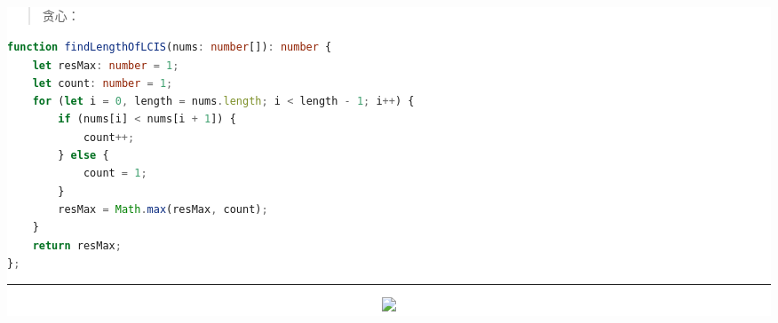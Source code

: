 > 贪心：

```typescript
function findLengthOfLCIS(nums: number[]): number {
    let resMax: number = 1;
    let count: number = 1;
    for (let i = 0, length = nums.length; i < length - 1; i++) {
        if (nums[i] < nums[i + 1]) {
            count++;
        } else {
            count = 1;
        }
        resMax = Math.max(resMax, count);
    }
    return resMax;
};
```




-----------------------
<div align="center"><img src=https://code-thinking.cdn.bcebos.com/pics/01二维码一.jpg width=500> </img></div>
